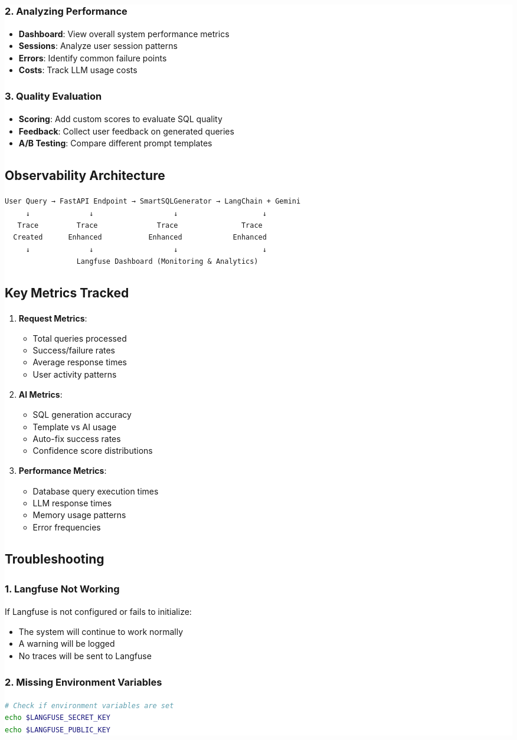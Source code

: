 ### 2. Analyzing Performance
- **Dashboard**: View overall system performance metrics
- **Sessions**: Analyze user session patterns
- **Errors**: Identify common failure points
- **Costs**: Track LLM usage costs

### 3. Quality Evaluation
- **Scoring**: Add custom scores to evaluate SQL quality
- **Feedback**: Collect user feedback on generated queries
- **A/B Testing**: Compare different prompt templates

## Observability Architecture

```
User Query → FastAPI Endpoint → SmartSQLGenerator → LangChain + Gemini
     ↓              ↓                   ↓                    ↓
   Trace         Trace              Trace               Trace
  Created      Enhanced           Enhanced            Enhanced
     ↓              ↓                   ↓                    ↓
                 Langfuse Dashboard (Monitoring & Analytics)
```

## Key Metrics Tracked

1. **Request Metrics**:
   - Total queries processed
   - Success/failure rates
   - Average response times
   - User activity patterns

2. **AI Metrics**:
   - SQL generation accuracy
   - Template vs AI usage
   - Auto-fix success rates
   - Confidence score distributions

3. **Performance Metrics**:
   - Database query execution times
   - LLM response times
   - Memory usage patterns
   - Error frequencies

## Troubleshooting

### 1. Langfuse Not Working
If Langfuse is not configured or fails to initialize:
- The system will continue to work normally
- A warning will be logged
- No traces will be sent to Langfuse

### 2. Missing Environment Variables
```bash
# Check if environment variables are set
echo $LANGFUSE_SECRET_KEY
echo $LANGFUSE_PUBLIC_KEY
```
